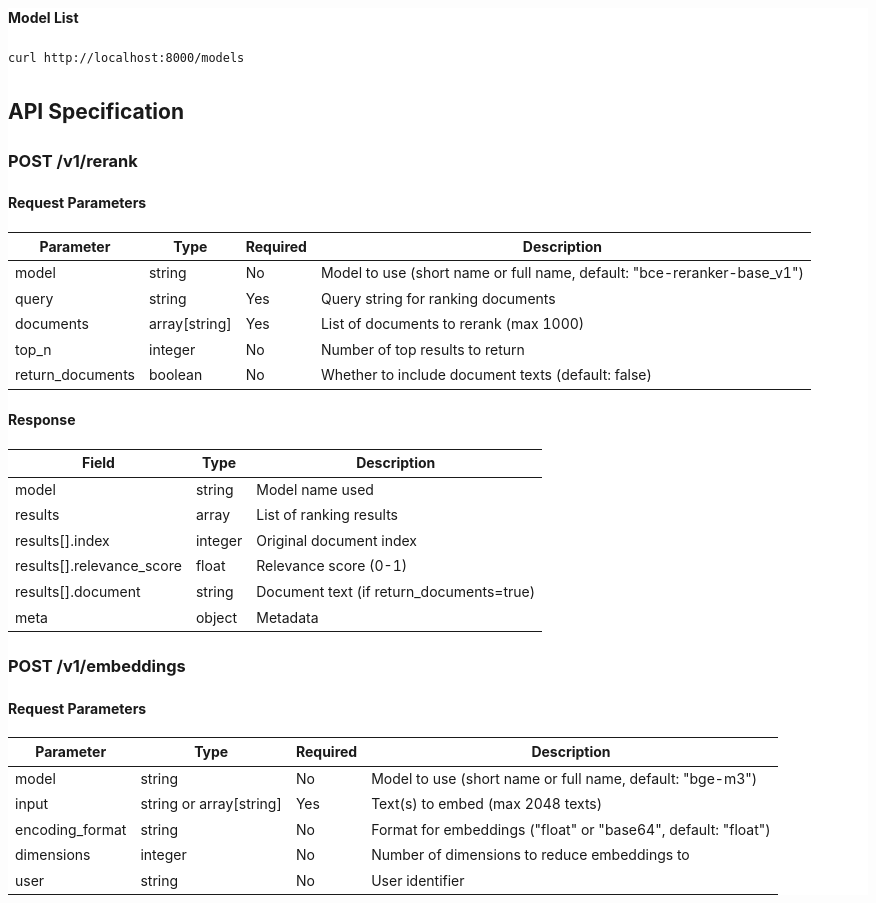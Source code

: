 #### Model List
```bash
curl http://localhost:8000/models
```

## API Specification

### POST /v1/rerank

#### Request Parameters

| Parameter | Type | Required | Description |
|-----------|------|----------|-------------|
| model | string | No | Model to use (short name or full name, default: "bce-reranker-base_v1") |
| query | string | Yes | Query string for ranking documents |
| documents | array[string] | Yes | List of documents to rerank (max 1000) |
| top_n | integer | No | Number of top results to return |
| return_documents | boolean | No | Whether to include document texts (default: false) |

#### Response

| Field | Type | Description |
|-------|------|-------------|
| model | string | Model name used |
| results | array | List of ranking results |
| results[].index | integer | Original document index |
| results[].relevance_score | float | Relevance score (0-1) |
| results[].document | string | Document text (if return_documents=true) |
| meta | object | Metadata |

### POST /v1/embeddings

#### Request Parameters

| Parameter | Type | Required | Description |
|-----------|------|----------|-------------|
| model | string | No | Model to use (short name or full name, default: "bge-m3") |
| input | string or array[string] | Yes | Text(s) to embed (max 2048 texts) |
| encoding_format | string | No | Format for embeddings ("float" or "base64", default: "float") |
| dimensions | integer | No | Number of dimensions to reduce embeddings to |
| user | string | No | User identifier |
